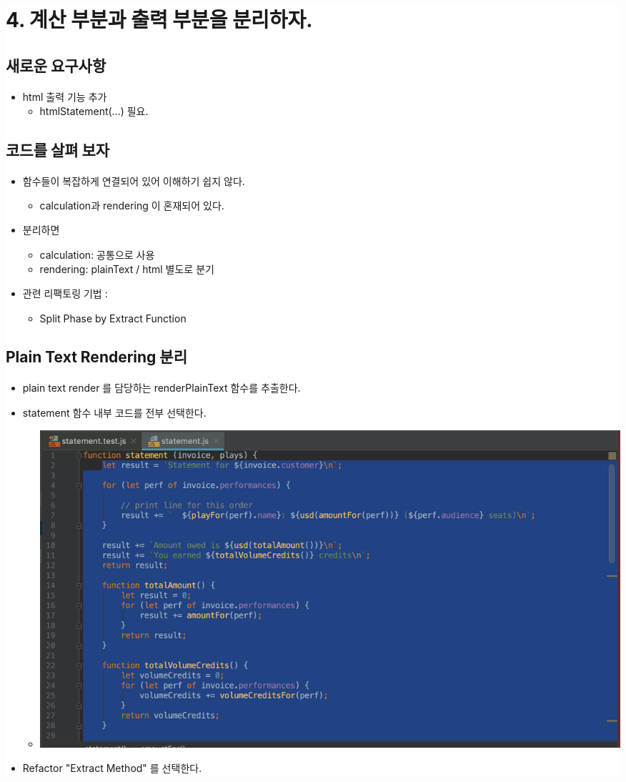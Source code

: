 # 4. 계산 부분과 출력 부분을 분리하자.

## 새로운 요구사항
- html 출력 기능 추가
	- htmlStatement(...) 필요.

## 코드를 살펴 보자

- 함수들이 복잡하게 연결되어 있어 이해하기 쉽지 않다.
	- calculation과 rendering 이 혼재되어 있다.

- 분리하면
	- calculation: 공통으로 사용
	- rendering: plainText / html 별도로 분기

- 관련 리팩토링 기법 :
  - Split Phase by Extract Function



## Plain Text Rendering 분리

- plain text render 를 담당하는 renderPlainText 함수를 추출한다.

- statement 함수 내부 코드를 전부 선택한다.
  - ![image-20190331204147363](./imgs/img01.png)
- Refactor "Extract Method" 를 선택한다.